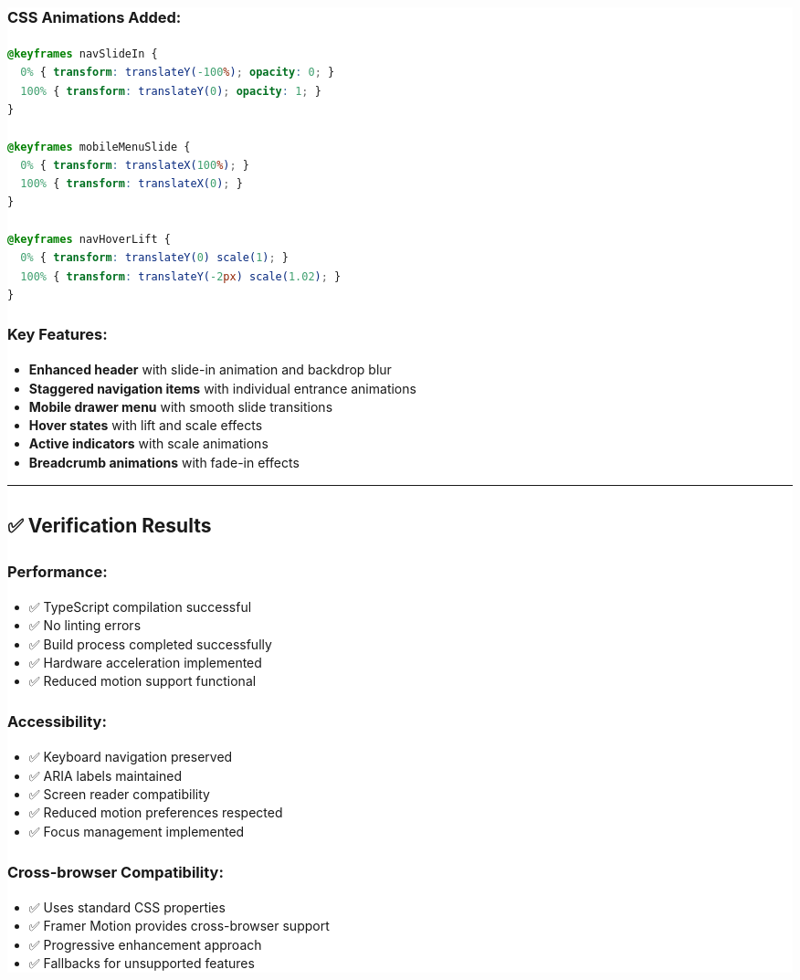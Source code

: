 ### **CSS Animations Added:**
```css
@keyframes navSlideIn {
  0% { transform: translateY(-100%); opacity: 0; }
  100% { transform: translateY(0); opacity: 1; }
}

@keyframes mobileMenuSlide {
  0% { transform: translateX(100%); }
  100% { transform: translateX(0); }
}

@keyframes navHoverLift {
  0% { transform: translateY(0) scale(1); }
  100% { transform: translateY(-2px) scale(1.02); }
}
```

### **Key Features:**
- **Enhanced header** with slide-in animation and backdrop blur
- **Staggered navigation items** with individual entrance animations
- **Mobile drawer menu** with smooth slide transitions
- **Hover states** with lift and scale effects
- **Active indicators** with scale animations
- **Breadcrumb animations** with fade-in effects

---

## ✅ **Verification Results**

### **Performance:**
- ✅ TypeScript compilation successful
- ✅ No linting errors
- ✅ Build process completed successfully
- ✅ Hardware acceleration implemented
- ✅ Reduced motion support functional

### **Accessibility:**
- ✅ Keyboard navigation preserved
- ✅ ARIA labels maintained
- ✅ Screen reader compatibility
- ✅ Reduced motion preferences respected
- ✅ Focus management implemented

### **Cross-browser Compatibility:**
- ✅ Uses standard CSS properties
- ✅ Framer Motion provides cross-browser support
- ✅ Progressive enhancement approach
- ✅ Fallbacks for unsupported features
